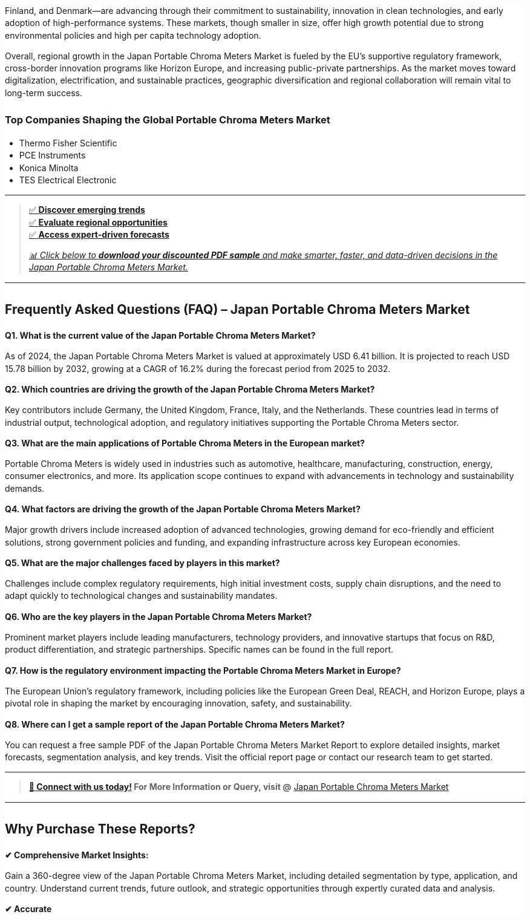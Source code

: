 Finland, and Denmark&mdash;are advancing through their commitment to sustainability, innovation in clean technologies, and early adoption of high-performance systems. These markets, though smaller in size, offer high growth potential due to strong environmental policies and high per capita technology adoption.</p><p>Overall, regional growth in the Japan Portable Chroma Meters Market is fueled by the EU&rsquo;s supportive regulatory framework, cross-border innovation programs like Horizon Europe, and increasing public-private partnerships. As the market moves toward digitalization, electrification, and sustainable practices, geographic diversification and regional collaboration will remain vital to long-term success.</p><p><h3>Top Companies Shaping the Global Portable Chroma Meters Market </h3><ul><li>Thermo Fisher Scientific</li><li>PCE Instruments</li><li>Konica Minolta</li><li>TES Electrical Electronic</li></ul></p><hr /><blockquote><p><a href="https://www.marketresearchintellect.com/ask-for-discount/?rid=336841&amp;amp;utm_source=Github-JP&amp;amp;utm_medium=808">✅ <strong data-start="617" data-end="645">Discover emerging trends</strong></a><br data-start="645" data-end="648" /><a href="https://www.marketresearchintellect.com/ask-for-discount/?rid=336841&amp;amp;utm_source=Github-JP&amp;amp;utm_medium=808"> ✅ <strong data-start="650" data-end="685">Evaluate regional opportunities</strong></a><br data-start="685" data-end="688" /><a href="https://www.marketresearchintellect.com/ask-for-discount/?rid=336841&amp;amp;utm_source=Github-JP&amp;amp;utm_medium=808"> ✅ <strong data-start="690" data-end="724">Access expert-driven forecasts</strong></a></p><p class="" data-start="728" data-end="864"><em><a href="https://www.marketresearchintellect.com/ask-for-discount/?rid=336841&amp;amp;utm_source=Github-JP&amp;amp;utm_medium=808">📊 Click below to <strong data-start="746" data-end="785">download your discounted PDF sample</strong> and make smarter, faster, and data-driven decisions in the Japan Portable Chroma Meters Market.</a></em></p></blockquote><hr /><h2>Frequently Asked Questions (FAQ) &ndash; Japan Portable Chroma Meters Market</h2><p><strong>Q1. What is the current value of the Japan Portable Chroma Meters Market?</strong></p><p>As of 2024, the Japan Portable Chroma Meters Market is valued at approximately USD 6.41 billion. It is projected to reach USD 15.78 billion by 2032, growing at a CAGR of 16.2% during the forecast period from 2025 to 2032.</p><p><strong>Q2. Which countries are driving the growth of the Japan Portable Chroma Meters Market?</strong></p><p>Key contributors include Germany, the United Kingdom, France, Italy, and the Netherlands. These countries lead in terms of industrial output, technological adoption, and regulatory initiatives supporting the Portable Chroma Meters sector.</p><p><strong>Q3. What are the main applications of Portable Chroma Meters in the European market?</strong></p><p>Portable Chroma Meters is widely used in industries such as automotive, healthcare, manufacturing, construction, energy, consumer electronics, and more. Its application scope continues to expand with advancements in technology and sustainability demands.</p><p><strong>Q4. What factors are driving the growth of the Japan Portable Chroma Meters Market?</strong></p><p>Major growth drivers include increased adoption of advanced technologies, growing demand for eco-friendly and efficient solutions, strong government policies and funding, and expanding infrastructure across key European economies.</p><p><strong>Q5. What are the major challenges faced by players in this market?</strong></p><p>Challenges include complex regulatory requirements, high initial investment costs, supply chain disruptions, and the need to adapt quickly to technological changes and sustainability mandates.</p><p><strong>Q6. Who are the key players in the Japan Portable Chroma Meters Market?</strong></p><p>Prominent market players include leading manufacturers, technology providers, and innovative startups that focus on R&amp;D, product differentiation, and strategic partnerships. Specific names can be found in the full report.</p><p><strong>Q7. How is the regulatory environment impacting the Portable Chroma Meters Market in Europe?</strong></p><p>The European Union&rsquo;s regulatory framework, including policies like the European Green Deal, REACH, and Horizon Europe, plays a pivotal role in shaping the market by encouraging innovation, safety, and sustainability.</p><p><strong>Q8. Where can I get a sample report of the Japan Portable Chroma Meters Market?</strong></p><p>You can request a free sample PDF of the Japan Portable Chroma Meters Market Report to explore detailed insights, market forecasts, segmentation analysis, and key trends. Visit the official report page or contact our research team to get started.</p><hr /><blockquote><p><span class="font-[700]"><strong><a href="https://www.marketresearchintellect.com/product/global-portable-chroma-meters-market-size-and-forecast/?utm_source=Linkedin&utm_medium=808">📩 Connect with us today!</a> For More Information or Query, visit&nbsp;@</strong>&nbsp;</span><span class="font-[700]"><a href="https://www.marketresearchintellect.com/product/global-portable-chroma-meters-market-size-and-forecast/?utm_source=Linkedin&utm_medium=808" target="_blank" data-tracking-control-name="article-ssr-frontend-pulse_little-text-block" data-tracking-will-navigate="" data-test-link="">Japan Portable Chroma Meters Market</a></span></p></blockquote><hr /><h2>Why Purchase These Reports?</h2><p><strong>✔ Comprehensive Market Insights:</strong></p><p>Gain a 360-degree view of the Japan Portable Chroma Meters Market, including detailed segmentation by type, application, and country. Understand current trends, future outlook, and strategic opportunities through expertly curated data and analysis.</p><p><strong>✔ Accurate